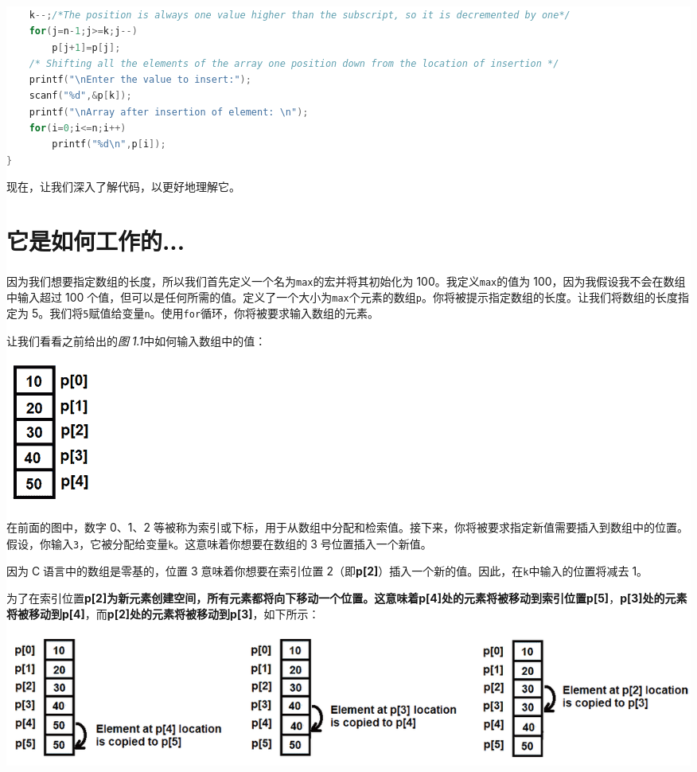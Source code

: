 ```cpp
    k--;/*The position is always one value higher than the subscript, so it is decremented by one*/             
    for(j=n-1;j>=k;j--)
        p[j+1]=p[j];
    /* Shifting all the elements of the array one position down from the location of insertion */
    printf("\nEnter the value to insert:");
    scanf("%d",&p[k]);
    printf("\nArray after insertion of element: \n");
    for(i=0;i<=n;i++)
        printf("%d\n",p[i]);
}

```

现在，让我们深入了解代码，以更好地理解它。

# 它是如何工作的...

因为我们想要指定数组的长度，所以我们首先定义一个名为`max`的宏并将其初始化为 100。我定义`max`的值为 100，因为我假设我不会在数组中输入超过 100 个值，但可以是任何所需的值。定义了一个大小为`max`个元素的数组`p`。你将被提示指定数组的长度。让我们将数组的长度指定为 5。我们将`5`赋值给变量`n`。使用`for`循环，你将被要求输入数组的元素。

让我们看看之前给出的*图 1.1*中如何输入数组中的值：

![](img/3e09ac0d-757d-4d8c-a972-797bf2a62bfb.png)

在前面的图中，数字 0、1、2 等被称为索引或下标，用于从数组中分配和检索值。接下来，你将被要求指定新值需要插入到数组中的位置。假设，你输入`3`，它被分配给变量`k`。这意味着你想要在数组的 3 号位置插入一个新值。

因为 C 语言中的数组是零基的，位置 3 意味着你想要在索引位置 2（即**p[2]**）插入一个新的值。因此，在`k`中输入的位置将减去 1。

为了在索引位置**p[2]**为新元素创建空间，所有元素都将向下移动一个位置。这意味着**p[4]**处的元素将被移动到索引位置**p[5]**，**p[3]**处的元素将被移动到**p[4]**，而**p[2]**处的元素将被移动到**p[3]**，如下所示：

![](img/3ab3e7ea-0a38-4d83-8a16-3e6aef8abadb.png)
